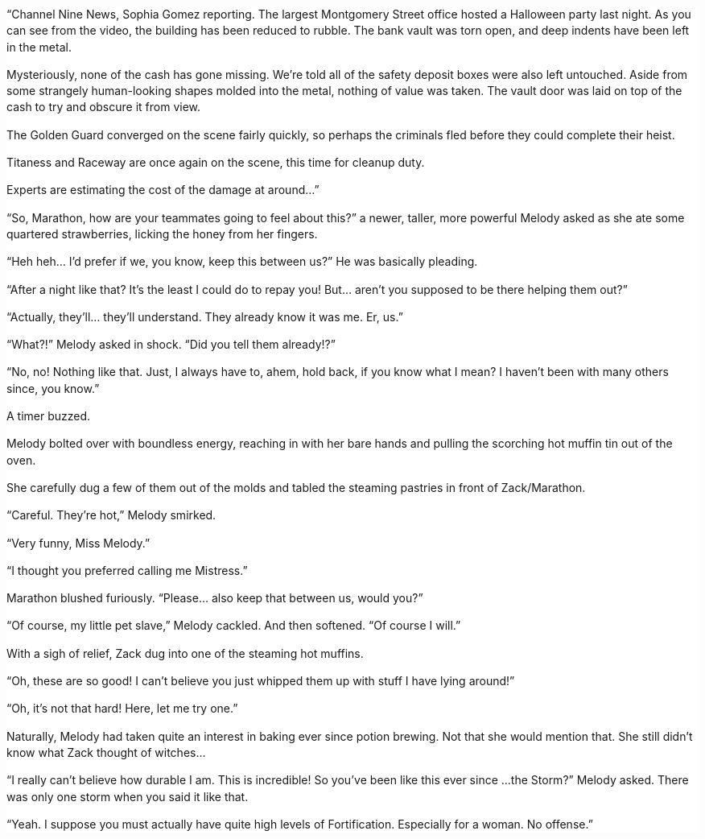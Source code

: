 “Channel Nine News, Sophia Gomez reporting. The largest Montgomery Street office hosted a Halloween party last night. As you can see from the video, the building has been reduced to rubble. The bank vault was torn open, and deep indents have been left in the metal.

Mysteriously, none of the cash has gone missing. We’re told all of the safety deposit boxes were also left untouched. Aside from some strangely human-looking shapes molded into the metal, nothing of value was taken. The vault door was laid on top of the cash to try and obscure it from view.

The Golden Guard converged on the scene fairly quickly, so perhaps the criminals fled before they could complete their heist.

Titaness and Raceway are once again on the scene, this time for cleanup duty.

Experts are estimating the cost of the damage at around…”

“So, Marathon, how are your teammates going to feel about this?” a newer, taller, more powerful Melody asked as she ate some quartered strawberries, licking the honey from her fingers.

“Heh heh… I’d prefer if we, you know, keep this between us?” He was basically pleading.

“After a night like that? It’s the least I could do to repay you! But… aren’t you supposed to be there helping them out?”

“Actually, they’ll… they’ll understand. They already know it was me. Er, us.”

“What?!” Melody asked in shock. “Did you tell them already!?”

“No, no! Nothing like that. Just, I always have to, ahem, hold back, if you know what I mean? I haven’t been with many others since, you know.”

A timer buzzed.

Melody bolted over with boundless energy, reaching in with her bare hands and pulling the scorching hot muffin tin out of the oven.

She carefully dug a few of them out of the molds and tabled the steaming pastries in front of Zack/Marathon.

“Careful. They’re hot,” Melody smirked.

“Very funny, Miss Melody.”

“I thought you preferred calling me Mistress.”

Marathon blushed furiously. “Please… also keep that between us, would you?”

“Of course, my little pet slave,” Melody cackled. And then softened. “Of course I will.”

With a sigh of relief, Zack dug into one of the steaming hot muffins.

“Oh, these are so good! I can’t believe you just whipped them up with stuff I have lying around!”

“Oh, it’s not that hard! Here, let me try one.”

Naturally, Melody had taken quite an interest in baking ever since potion brewing. Not that she would mention that. She still didn’t know what Zack thought of witches...

“I really can’t believe how durable I am. This is incredible! So you’ve been like this ever since ...the Storm?” Melody asked. There was only one storm when you said it like that.

“Yeah. I suppose you must actually have quite high levels of Fortification. Especially for a woman. No offense.”
